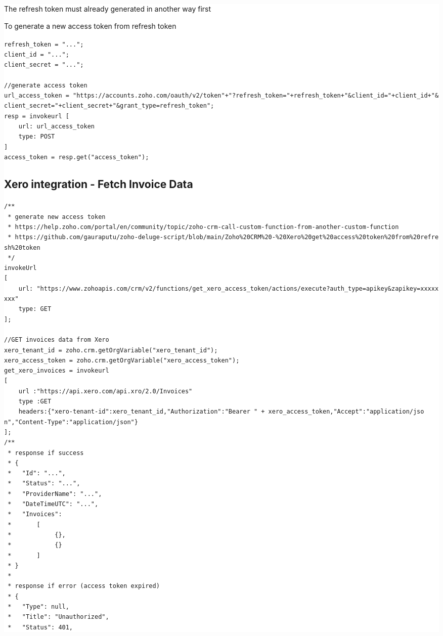 The refresh token must already generated in another way first

To generate a new access token from refresh token

```
refresh_token = "...";
client_id = "...";
client_secret = "...";

//generate access token
url_access_token = "https://accounts.zoho.com/oauth/v2/token"+"?refresh_token="+refresh_token+"&client_id="+client_id+"&client_secret="+client_secret+"&grant_type=refresh_token";
resp = invokeurl [
	url: url_access_token
	type: POST
]
access_token = resp.get("access_token");
```

## Xero integration - Fetch Invoice Data
```
/**
 * generate new access token
 * https://help.zoho.com/portal/en/community/topic/zoho-crm-call-custom-function-from-another-custom-function
 * https://github.com/gauraputu/zoho-deluge-script/blob/main/Zoho%20CRM%20-%20Xero%20get%20access%20token%20from%20refresh%20token
 */
invokeUrl
[
	url: "https://www.zohoapis.com/crm/v2/functions/get_xero_access_token/actions/execute?auth_type=apikey&zapikey=xxxxxxxx"
	type: GET
];

//GET invoices data from Xero
xero_tenant_id = zoho.crm.getOrgVariable("xero_tenant_id");
xero_access_token = zoho.crm.getOrgVariable("xero_access_token");
get_xero_invoices = invokeurl
[
	url :"https://api.xero.com/api.xro/2.0/Invoices"
	type :GET
	headers:{"xero-tenant-id":xero_tenant_id,"Authorization":"Bearer " + xero_access_token,"Accept":"application/json","Content-Type":"application/json"}
];
/** 
 * response if success
 * {
 *   "Id": "...",
 *   "Status": "...",
 *   "ProviderName": "...",
 *   "DateTimeUTC": "...",
 *   "Invoices":
 *       [
 *            {},
 *            {}
 *       ]
 * }
 *
 * response if error (access token expired)
 * {
 *   "Type": null,
 *   "Title": "Unauthorized",
 *   "Status": 401,
```
